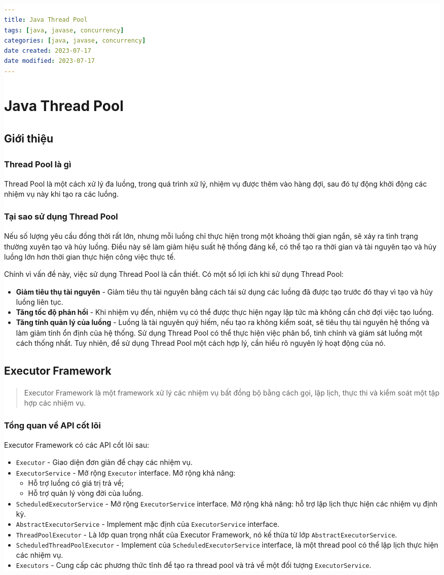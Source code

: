 ```yaml
---
title: Java Thread Pool
tags: [java, javase, concurrency]
categories: [java, javase, concurrency]
date created: 2023-07-17
date modified: 2023-07-17
---
```


# Java Thread Pool

## Giới thiệu

### Thread Pool là gì

Thread Pool là một cách xử lý đa luồng, trong quá trình xử lý, nhiệm vụ được thêm vào hàng đợi, sau đó tự động khởi động các nhiệm vụ này khi tạo ra các luồng.

### Tại sao sử dụng Thread Pool

Nếu số lượng yêu cầu đồng thời rất lớn, nhưng mỗi luồng chỉ thực hiện trong một khoảng thời gian ngắn, sẽ xảy ra tình trạng thường xuyên tạo và hủy luồng. Điều này sẽ làm giảm hiệu suất hệ thống đáng kể, có thể tạo ra thời gian và tài nguyên tạo và hủy luồng lớn hơn thời gian thực hiện công việc thực tế.

Chính vì vấn đề này, việc sử dụng Thread Pool là cần thiết. Có một số lợi ích khi sử dụng Thread Pool:

- **Giảm tiêu thụ tài nguyên** - Giảm tiêu thụ tài nguyên bằng cách tái sử dụng các luồng đã được tạo trước đó thay vì tạo và hủy luồng liên tục.
- **Tăng tốc độ phản hồi** - Khi nhiệm vụ đến, nhiệm vụ có thể được thực hiện ngay lập tức mà không cần chờ đợi việc tạo luồng.
- **Tăng tính quản lý của luồng** - Luồng là tài nguyên quý hiếm, nếu tạo ra không kiểm soát, sẽ tiêu thụ tài nguyên hệ thống và làm giảm tính ổn định của hệ thống. Sử dụng Thread Pool có thể thực hiện việc phân bổ, tinh chỉnh và giám sát luồng một cách thống nhất. Tuy nhiên, để sử dụng Thread Pool một cách hợp lý, cần hiểu rõ nguyên lý hoạt động của nó.

## Executor Framework

> Executor Framework là một framework xử lý các nhiệm vụ bất đồng bộ bằng cách gọi, lập lịch, thực thi và kiểm soát một tập hợp các nhiệm vụ.

### Tổng quan về API cốt lõi

Executor Framework có các API cốt lõi sau:

- `Executor` - Giao diện đơn giản để chạy các nhiệm vụ.
- `ExecutorService` - Mở rộng `Executor` interface. Mở rộng khả năng:
  - Hỗ trợ luồng có giá trị trả về;
  - Hỗ trợ quản lý vòng đời của luồng.
- `ScheduledExecutorService` - Mở rộng `ExecutorService` interface. Mở rộng khả năng: hỗ trợ lập lịch thực hiện các nhiệm vụ định kỳ.
- `AbstractExecutorService` - Implement mặc định của `ExecutorService` interface.
- `ThreadPoolExecutor` - Là lớp quan trọng nhất của Executor Framework, nó kế thừa từ lớp `AbstractExecutorService`.
- `ScheduledThreadPoolExecutor` - Implement của `ScheduledExecutorService` interface, là một thread pool có thể lập lịch thực hiện các nhiệm vụ.
- `Executors` - Cung cấp các phương thức tĩnh để tạo ra thread pool và trả về một đối tượng `ExecutorService`.
